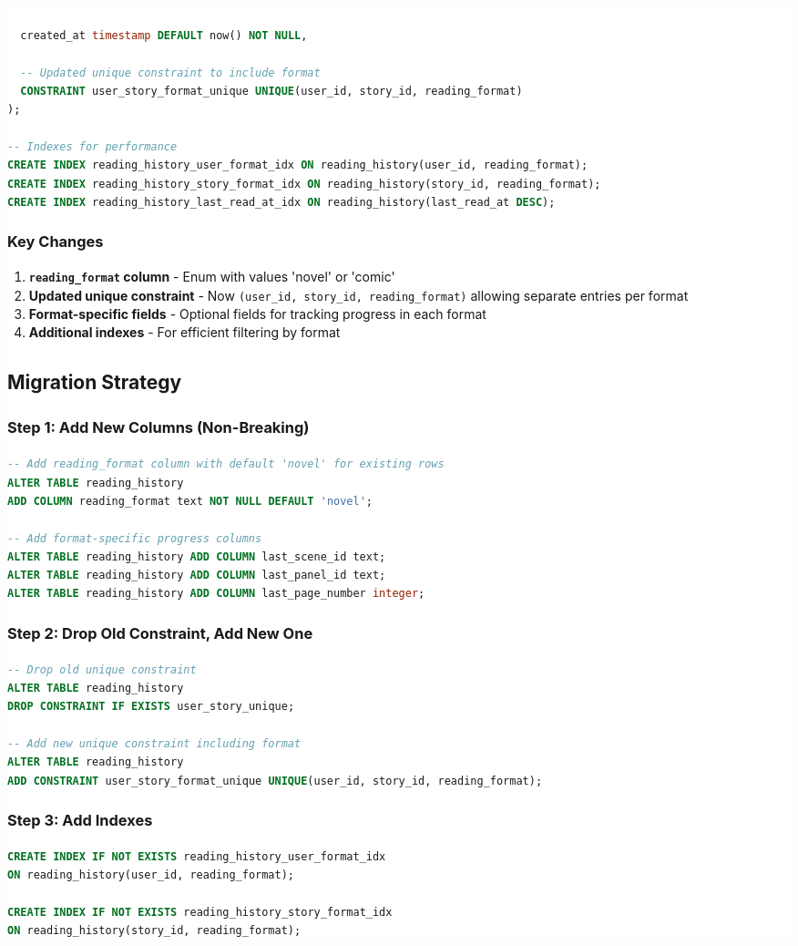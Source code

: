 ```sql

  created_at timestamp DEFAULT now() NOT NULL,

  -- Updated unique constraint to include format
  CONSTRAINT user_story_format_unique UNIQUE(user_id, story_id, reading_format)
);

-- Indexes for performance
CREATE INDEX reading_history_user_format_idx ON reading_history(user_id, reading_format);
CREATE INDEX reading_history_story_format_idx ON reading_history(story_id, reading_format);
CREATE INDEX reading_history_last_read_at_idx ON reading_history(last_read_at DESC);
```

### Key Changes

1. **`reading_format` column** - Enum with values 'novel' or 'comic'
2. **Updated unique constraint** - Now `(user_id, story_id, reading_format)` allowing separate entries per format
3. **Format-specific fields** - Optional fields for tracking progress in each format
4. **Additional indexes** - For efficient filtering by format

## Migration Strategy

### Step 1: Add New Columns (Non-Breaking)

```sql
-- Add reading_format column with default 'novel' for existing rows
ALTER TABLE reading_history
ADD COLUMN reading_format text NOT NULL DEFAULT 'novel';

-- Add format-specific progress columns
ALTER TABLE reading_history ADD COLUMN last_scene_id text;
ALTER TABLE reading_history ADD COLUMN last_panel_id text;
ALTER TABLE reading_history ADD COLUMN last_page_number integer;
```

### Step 2: Drop Old Constraint, Add New One

```sql
-- Drop old unique constraint
ALTER TABLE reading_history
DROP CONSTRAINT IF EXISTS user_story_unique;

-- Add new unique constraint including format
ALTER TABLE reading_history
ADD CONSTRAINT user_story_format_unique UNIQUE(user_id, story_id, reading_format);
```

### Step 3: Add Indexes

```sql
CREATE INDEX IF NOT EXISTS reading_history_user_format_idx
ON reading_history(user_id, reading_format);

CREATE INDEX IF NOT EXISTS reading_history_story_format_idx
ON reading_history(story_id, reading_format);
```
